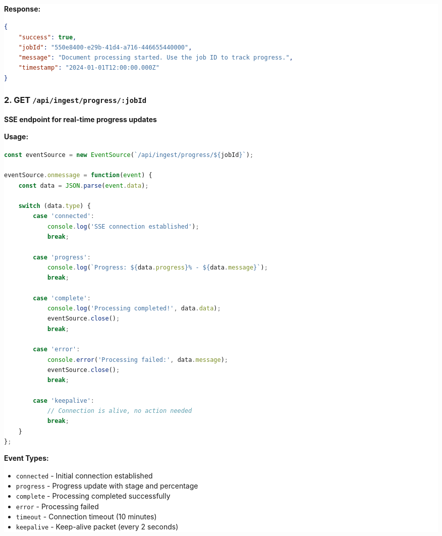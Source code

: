 **Response:**
```json
{
    "success": true,
    "jobId": "550e8400-e29b-41d4-a716-446655440000",
    "message": "Document processing started. Use the job ID to track progress.",
    "timestamp": "2024-01-01T12:00:00.000Z"
}
```

### 2. GET `/api/ingest/progress/:jobId`
**SSE endpoint for real-time progress updates**

**Usage:**
```javascript
const eventSource = new EventSource(`/api/ingest/progress/${jobId}`);

eventSource.onmessage = function(event) {
    const data = JSON.parse(event.data);
    
    switch (data.type) {
        case 'connected':
            console.log('SSE connection established');
            break;
            
        case 'progress':
            console.log(`Progress: ${data.progress}% - ${data.message}`);
            break;
            
        case 'complete':
            console.log('Processing completed!', data.data);
            eventSource.close();
            break;
            
        case 'error':
            console.error('Processing failed:', data.message);
            eventSource.close();
            break;
            
        case 'keepalive':
            // Connection is alive, no action needed
            break;
    }
};
```

**Event Types:**
- `connected` - Initial connection established
- `progress` - Progress update with stage and percentage
- `complete` - Processing completed successfully
- `error` - Processing failed
- `timeout` - Connection timeout (10 minutes)
- `keepalive` - Keep-alive packet (every 2 seconds)
